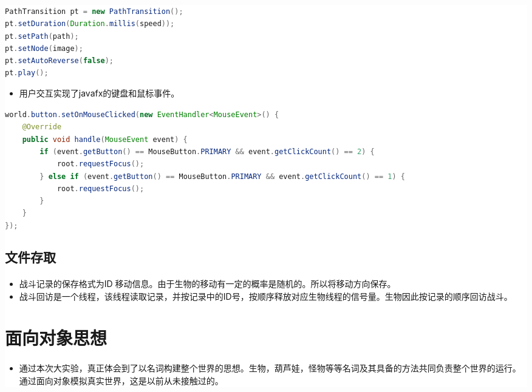 ``` java
PathTransition pt = new PathTransition();
pt.setDuration(Duration.millis(speed));
pt.setPath(path);
pt.setNode(image);
pt.setAutoReverse(false);
pt.play();
```
+ 用户交互实现了javafx的键盘和鼠标事件。
``` java
world.button.setOnMouseClicked(new EventHandler<MouseEvent>() {
    @Override
    public void handle(MouseEvent event) {
        if (event.getButton() == MouseButton.PRIMARY && event.getClickCount() == 2) {
            root.requestFocus();
        } else if (event.getButton() == MouseButton.PRIMARY && event.getClickCount() == 1) {
            root.requestFocus();
        }
    }
});
```
## 文件存取
+ 战斗记录的保存格式为ID 移动信息。由于生物的移动有一定的概率是随机的。所以将移动方向保存。
+ 战斗回访是一个线程，该线程读取记录，并按记录中的ID号，按顺序释放对应生物线程的信号量。生物因此按记录的顺序回访战斗。
# 面向对象思想
+ 通过本次大实验，真正体会到了以名词构建整个世界的思想。生物，葫芦娃，怪物等等名词及其具备的方法共同负责整个世界的运行。通过面向对象模拟真实世界，这是以前从未接触过的。

